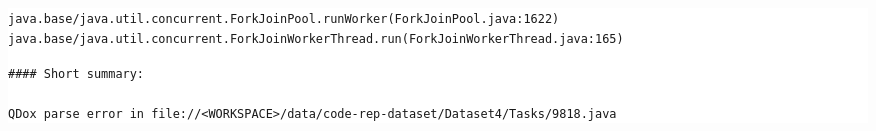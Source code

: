 	java.base/java.util.concurrent.ForkJoinPool.runWorker(ForkJoinPool.java:1622)
	java.base/java.util.concurrent.ForkJoinWorkerThread.run(ForkJoinWorkerThread.java:165)
```
#### Short summary: 

QDox parse error in file://<WORKSPACE>/data/code-rep-dataset/Dataset4/Tasks/9818.java